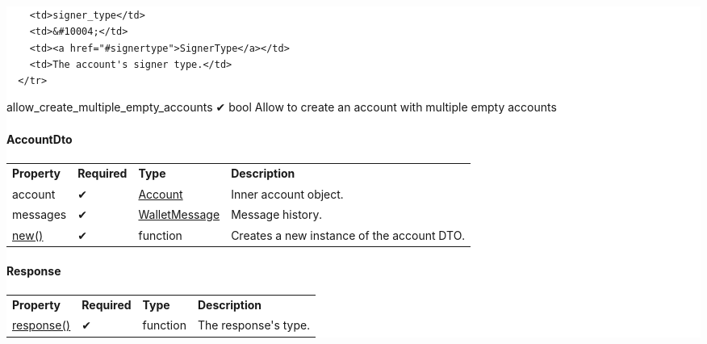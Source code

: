         <td>signer_type</td>
        <td>&#10004;</td>
        <td><a href="#signertype">SignerType</a></td>
        <td>The account's signer type.</td>
      </tr>
  <tr>
        <td>allow_create_multiple_empty_accounts</td>
        <td>&#10004;</td>
        <td>bool</td>
        <td>Allow to create an account with multiple empty accounts</td>
      </tr>
</table>


#### AccountDto

<table>
      <tr>
        <td><strong>Property</strong></td>
        <td><strong>Required</strong></td>
        <td><strong>Type</strong></td>
        <td><strong>Description</strong></td>
      </tr>
  <tr>
        <td>account</td>
        <td>&#10004;</td>
        <td><a href="#account">Account</a></td>
        <td>Inner account object.</td>
      </tr>
  <tr>
        <td>messages</td>
        <td>&#10004;</td>
        <td><a href="#walletmessage">WalletMessage</a></td>
        <td>Message history.</td>
      </tr>
  <tr>
        <td><a href="#new()">new()</a></td>
        <td>&#10004;</td>
        <td>function</td>
        <td>Creates a new instance of the account DTO.</td>
      </tr>
</table>


#### Response

<table>
      <tr>
        <td><strong>Property</strong></td>
        <td><strong>Required</strong></td>
        <td><strong>Type</strong></td>
        <td><strong>Description</strong></td>
      </tr>
  <tr>
        <td><a href="#response()">response()</a></td>
        <td>&#10004;</td>
        <td>function</td>
        <td>The response's type.</td>
      </tr>
</table>
